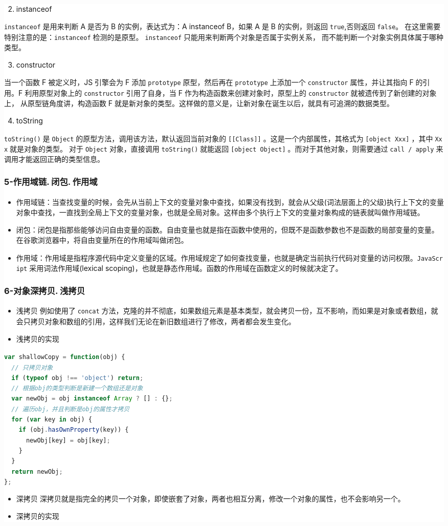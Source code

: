2. instanceof

`instanceof` 是用来判断 A 是否为 B 的实例，表达式为：A instanceof B，如果 A 是 B 的实例，则返回 `true`,否则返回 `false`。 在这里需要特别注意的是：`instanceof` 检测的是原型。
`instanceof` 只能用来判断两个对象是否属于实例关系， 而不能判断一个对象实例具体属于哪种类型。

3. constructor

当一个函数 F 被定义时，JS 引擎会为 F 添加 `prototype` 原型，然后再在 `prototype` 上添加一个 `constructor` 属性，并让其指向 F 的引用。F 利用原型对象上的 `constructor` 引用了自身，当 F 作为构造函数来创建对象时，原型上的 `constructor` 就被遗传到了新创建的对象上， 从原型链角度讲，构造函数 F 就是新对象的类型。这样做的意义是，让新对象在诞生以后，就具有可追溯的数据类型。

4. toString

`toString()` 是 `Object` 的原型方法，调用该方法，默认返回当前对象的 `[[Class]]` 。这是一个内部属性，其格式为 `[object Xxx]` ，其中 `Xxx` 就是对象的类型。
对于 `Object` 对象，直接调用 `toString()` 就能返回 `[object Object]` 。而对于其他对象，则需要通过 `call / apply` 来调用才能返回正确的类型信息。

### 5-作用域链. 闭包. 作用域

- 作用域链：当查找变量的时候，会先从当前上下文的变量对象中查找，如果没有找到，就会从父级(词法层面上的父级)执行上下文的变量对象中查找，一直找到全局上下文的变量对象，也就是全局对象。这样由多个执行上下文的变量对象构成的链表就叫做作用域链。

- 闭包：闭包是指那些能够访问自由变量的函数。自由变量也就是指在函数中使用的，但既不是函数参数也不是函数的局部变量的变量。在谷歌浏览器中，将自由变量所在的作用域叫做闭包。

- 作用域：作用域是指程序源代码中定义变量的区域。作用域规定了如何查找变量，也就是确定当前执行代码对变量的访问权限。`JavaScript` 采用词法作用域(lexical scoping)，也就是静态作用域。函数的作用域在函数定义的时候就决定了。

### 6-对象深拷贝. 浅拷贝

- 浅拷贝
  例如使用了 `concat` 方法，克隆的并不彻底，如果数组元素是基本类型，就会拷贝一份，互不影响，而如果是对象或者数组，就会只拷贝对象和数组的引用，这样我们无论在新旧数组进行了修改，两者都会发生变化。

- 浅拷贝的实现

```js
var shallowCopy = function(obj) {
  // 只拷贝对象
  if (typeof obj !== 'object') return;
  // 根据obj的类型判断是新建一个数组还是对象
  var newObj = obj instanceof Array ? [] : {};
  // 遍历obj，并且判断是obj的属性才拷贝
  for (var key in obj) {
    if (obj.hasOwnProperty(key)) {
      newObj[key] = obj[key];
    }
  }
  return newObj;
};
```

- 深拷贝
  深拷贝就是指完全的拷贝一个对象，即使嵌套了对象，两者也相互分离，修改一个对象的属性，也不会影响另一个。

- 深拷贝的实现
